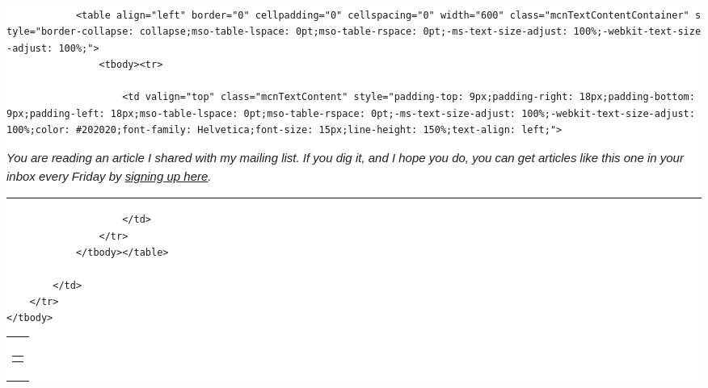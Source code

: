                 <table align="left" border="0" cellpadding="0" cellspacing="0" width="600" class="mcnTextContentContainer" style="border-collapse: collapse;mso-table-lspace: 0pt;mso-table-rspace: 0pt;-ms-text-size-adjust: 100%;-webkit-text-size-adjust: 100%;">
                    <tbody><tr>
                        
                        <td valign="top" class="mcnTextContent" style="padding-top: 9px;padding-right: 18px;padding-bottom: 9px;padding-left: 18px;mso-table-lspace: 0pt;mso-table-rspace: 0pt;-ms-text-size-adjust: 100%;-webkit-text-size-adjust: 100%;color: #202020;font-family: Helvetica;font-size: 15px;line-height: 150%;text-align: left;">
                        
<div title="Page 7">
<p style="margin: 1em 0;-ms-text-size-adjust: 100%;-webkit-text-size-adjust: 100%;color: #202020;font-family: Helvetica;font-size: 15px;line-height: 150%;text-align: left;"><em>You are reading an article I shared with my mailing list. If you dig it, and I hope you do, you can get articles like this one in your inbox every Friday by&nbsp;<a href="http://www.resultsjunkies.com" target="_blank" style="-ms-text-size-adjust: 100%;-webkit-text-size-adjust: 100%;color: #202020;font-weight: normal;text-decoration: underline;">signing up here</a>.&nbsp;</em></p>

<hr>
<p style="margin: 1em 0;-ms-text-size-adjust: 100%;-webkit-text-size-adjust: 100%;color: #202020;font-family: Helvetica;font-size: 15px;line-height: 150%;text-align: left;"><span style="line-height:1.6em"></span></p>
</div>

                        </td>
                    </tr>
                </tbody></table>
                
            </td>
        </tr>
    </tbody>
</table></td>
                                        </tr>
                                    </table>
                                    <!-- // END HEADER -->
                                </td>
                            </tr>
                            <tr>
                                <td align="left" valign="top" style="mso-table-lspace: 0pt;mso-table-rspace: 0pt;-ms-text-size-adjust: 100%;-webkit-text-size-adjust: 100%;">
                                    <!-- BEGIN BODY // -->
                                    <table border="0" cellpadding="0" cellspacing="0" width="600" id="templateBody" style="border-collapse: collapse;mso-table-lspace: 0pt;mso-table-rspace: 0pt;-ms-text-size-adjust: 100%;-webkit-text-size-adjust: 100%;border-top: 0;border-bottom: 0;">
                                        <tr>
                                            <td valign="top" class="bodyContainer" style="padding-top: 9px;padding-bottom: 9px;mso-table-lspace: 0pt;mso-table-rspace: 0pt;-ms-text-size-adjust: 100%;-webkit-text-size-adjust: 100%;"><table border="0" cellpadding="0" cellspacing="0" width="100%" class="mcnTextBlock" style="border-collapse: collapse;mso-table-lspace: 0pt;mso-table-rspace: 0pt;-ms-text-size-adjust: 100%;-webkit-text-size-adjust: 100%;">
    <tbody class="mcnTextBlockOuter">
        <tr>
            <td valign="top" class="mcnTextBlockInner" style="mso-table-lspace: 0pt;mso-table-rspace: 0pt;-ms-text-size-adjust: 100%;-webkit-text-size-adjust: 100%;">
                